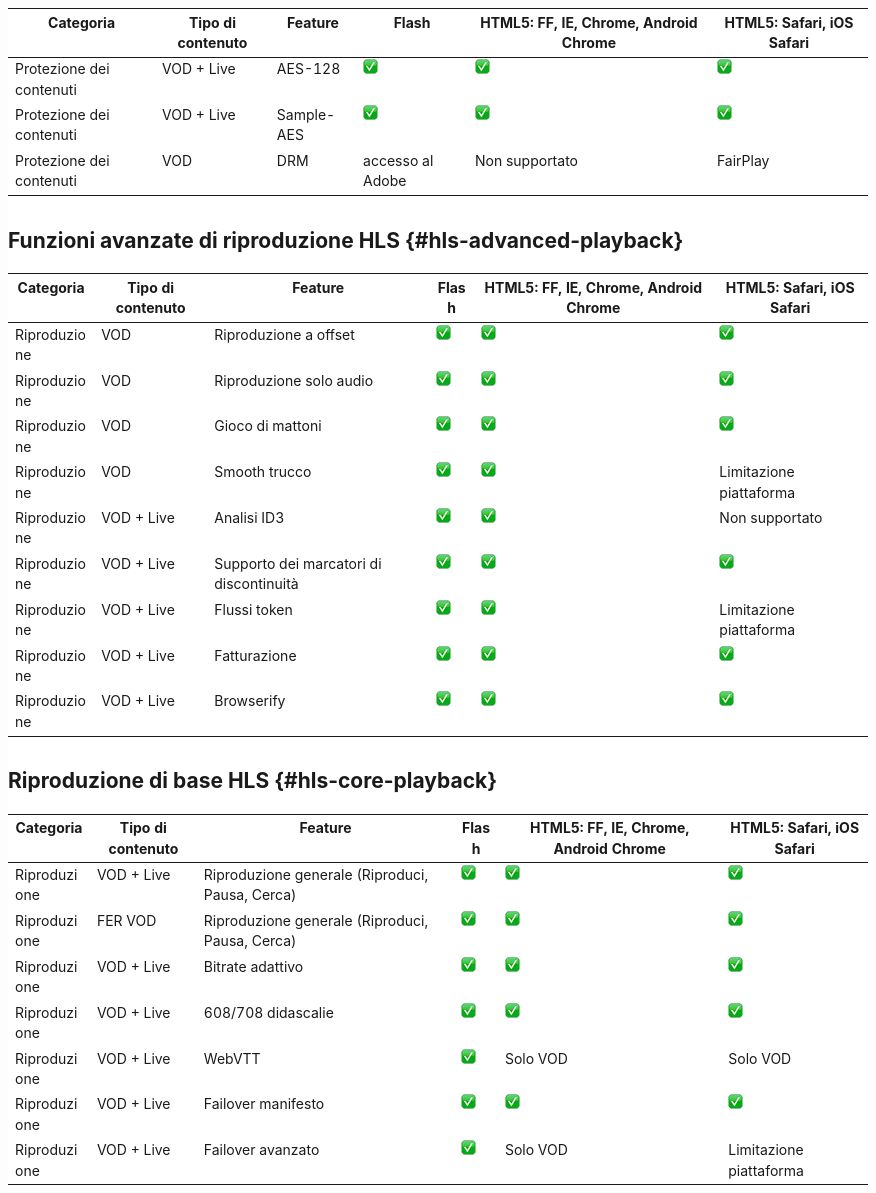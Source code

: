 | Categoria | Tipo di contenuto | Feature | Flash | HTML5: FF, IE, Chrome, Android Chrome | HTML5: Safari, iOS Safari |
|--- |--- |--- |--- |--- |--- |
| Protezione dei contenuti | VOD + Live | AES-128 | ![icona supportata](assets/supported15.png) | ![icona supportata](assets/supported15.png) | ![icona supportata](assets/supported15.png) |
| Protezione dei contenuti | VOD + Live | Sample-AES | ![icona supportata](assets/supported15.png) | ![icona supportata](assets/supported15.png) | ![icona supportata](assets/supported15.png) |
| Protezione dei contenuti | VOD | DRM |  accesso al Adobe | Non supportato | FairPlay |

## Funzioni avanzate di riproduzione HLS {#hls-advanced-playback}

| Categoria | Tipo di contenuto | Feature | Flash | HTML5: FF, IE, Chrome, Android Chrome | HTML5: Safari, iOS Safari |
|--- |--- |--- |--- |--- |--- |
| Riproduzione | VOD | Riproduzione a offset | ![icona supportata](assets/supported15.png) | ![icona supportata](assets/supported15.png) | ![icona supportata](assets/supported15.png) |
| Riproduzione | VOD | Riproduzione solo audio | ![icona supportata](assets/supported15.png) | ![icona supportata](assets/supported15.png) | ![icona supportata](assets/supported15.png) |
| Riproduzione | VOD | Gioco di mattoni | ![icona supportata](assets/supported15.png) | ![icona supportata](assets/supported15.png) | ![icona supportata](assets/supported15.png) |
| Riproduzione | VOD | Smooth trucco | ![icona supportata](assets/supported15.png) | ![icona supportata](assets/supported15.png) | Limitazione piattaforma |
| Riproduzione | VOD + Live | Analisi ID3 | ![icona supportata](assets/supported15.png) | ![icona supportata](assets/supported15.png) | Non supportato |
| Riproduzione | VOD + Live | Supporto dei marcatori di discontinuità | ![icona supportata](assets/supported15.png) | ![icona supportata](assets/supported15.png) | ![icona supportata](assets/supported15.png) |
| Riproduzione | VOD + Live | Flussi token | ![icona supportata](assets/supported15.png) | ![icona supportata](assets/supported15.png) | Limitazione piattaforma |
| Riproduzione | VOD + Live | Fatturazione | ![icona supportata](assets/supported15.png) | ![icona supportata](assets/supported15.png) | ![icona supportata](assets/supported15.png) |
| Riproduzione | VOD + Live | Browserify | ![icona supportata](assets/supported15.png) | ![icona supportata](assets/supported15.png) | ![icona supportata](assets/supported15.png) |

## Riproduzione di base HLS {#hls-core-playback}

| Categoria | Tipo di contenuto | Feature | Flash | HTML5: FF, IE, Chrome, Android Chrome | HTML5: Safari, iOS Safari |
|--- |--- |--- |--- |--- |--- |
| Riproduzione | VOD + Live | Riproduzione generale (Riproduci, Pausa, Cerca) | ![icona supportata](assets/supported15.png) | ![icona supportata](assets/supported15.png) | ![icona supportata](assets/supported15.png) |
| Riproduzione | FER VOD | Riproduzione generale (Riproduci, Pausa, Cerca) | ![icona supportata](assets/supported15.png) | ![icona supportata](assets/supported15.png) | ![icona supportata](assets/supported15.png) |
| Riproduzione | VOD + Live | Bitrate adattivo | ![icona supportata](assets/supported15.png) | ![icona supportata](assets/supported15.png) | ![icona supportata](assets/supported15.png) |
| Riproduzione | VOD + Live | 608/708 didascalie | ![icona supportata](assets/supported15.png) | ![icona supportata](assets/supported15.png) | ![icona supportata](assets/supported15.png) |
| Riproduzione | VOD + Live | WebVTT | ![icona supportata](assets/supported15.png) | Solo VOD | Solo VOD |
| Riproduzione | VOD + Live | Failover manifesto | ![icona supportata](assets/supported15.png) | ![icona supportata](assets/supported15.png) | ![icona supportata](assets/supported15.png) |
| Riproduzione | VOD + Live | Failover avanzato | ![icona supportata](assets/supported15.png) | Solo VOD | Limitazione piattaforma |